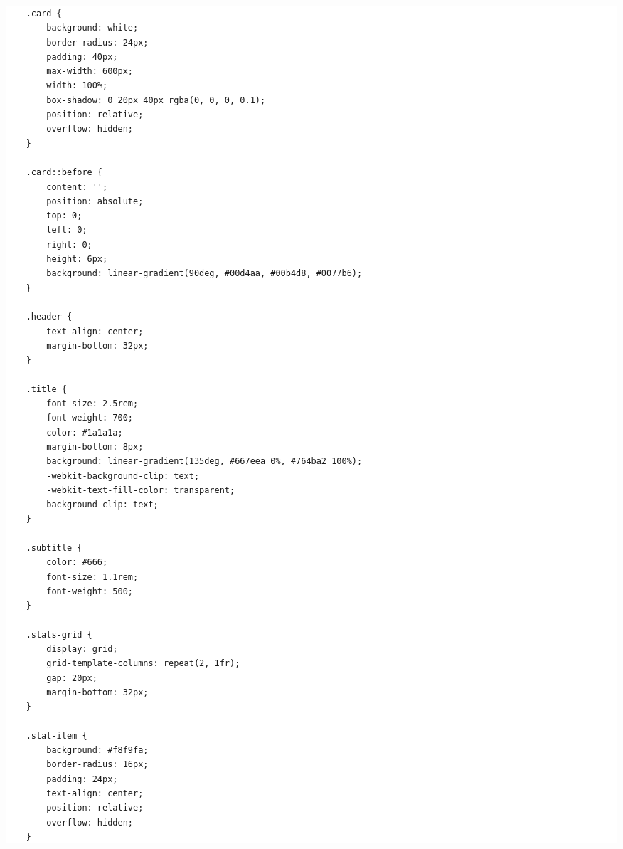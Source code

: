         .card {
            background: white;
            border-radius: 24px;
            padding: 40px;
            max-width: 600px;
            width: 100%;
            box-shadow: 0 20px 40px rgba(0, 0, 0, 0.1);
            position: relative;
            overflow: hidden;
        }

        .card::before {
            content: '';
            position: absolute;
            top: 0;
            left: 0;
            right: 0;
            height: 6px;
            background: linear-gradient(90deg, #00d4aa, #00b4d8, #0077b6);
        }

        .header {
            text-align: center;
            margin-bottom: 32px;
        }

        .title {
            font-size: 2.5rem;
            font-weight: 700;
            color: #1a1a1a;
            margin-bottom: 8px;
            background: linear-gradient(135deg, #667eea 0%, #764ba2 100%);
            -webkit-background-clip: text;
            -webkit-text-fill-color: transparent;
            background-clip: text;
        }

        .subtitle {
            color: #666;
            font-size: 1.1rem;
            font-weight: 500;
        }

        .stats-grid {
            display: grid;
            grid-template-columns: repeat(2, 1fr);
            gap: 20px;
            margin-bottom: 32px;
        }

        .stat-item {
            background: #f8f9fa;
            border-radius: 16px;
            padding: 24px;
            text-align: center;
            position: relative;
            overflow: hidden;
        }

